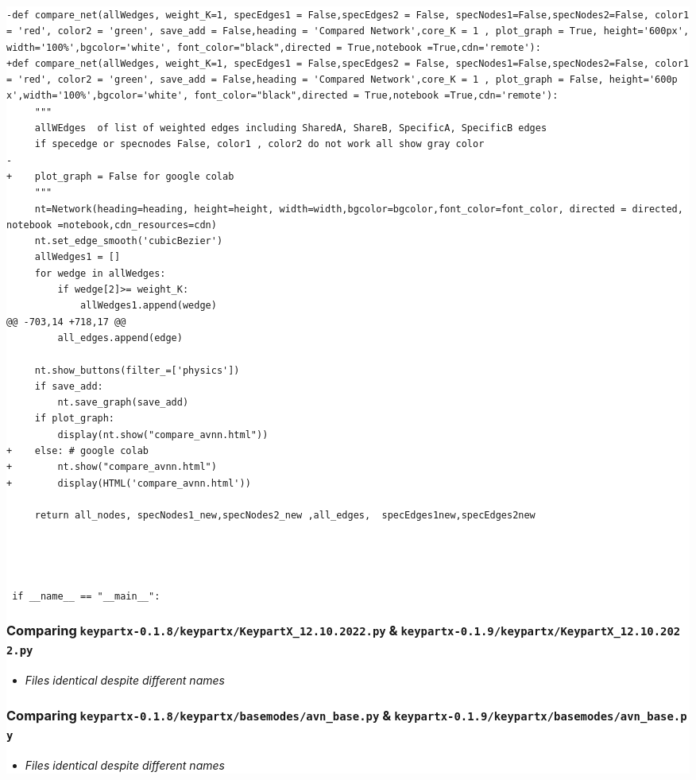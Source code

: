 ```
-def compare_net(allWedges, weight_K=1, specEdges1 = False,specEdges2 = False, specNodes1=False,specNodes2=False, color1= 'red', color2 = 'green', save_add = False,heading = 'Compared Network',core_K = 1 , plot_graph = True, height='600px',width='100%',bgcolor='white', font_color="black",directed = True,notebook =True,cdn='remote'):
+def compare_net(allWedges, weight_K=1, specEdges1 = False,specEdges2 = False, specNodes1=False,specNodes2=False, color1= 'red', color2 = 'green', save_add = False,heading = 'Compared Network',core_K = 1 , plot_graph = False, height='600px',width='100%',bgcolor='white', font_color="black",directed = True,notebook =True,cdn='remote'):
     """ 
     allWEdges  of list of weighted edges including SharedA, ShareB, SpecificA, SpecificB edges 
     if specedge or specnodes False, color1 , color2 do not work all show gray color
-    
+    plot_graph = False for google colab 
     """
     nt=Network(heading=heading, height=height, width=width,bgcolor=bgcolor,font_color=font_color, directed = directed, notebook =notebook,cdn_resources=cdn)
     nt.set_edge_smooth('cubicBezier')
     allWedges1 = []
     for wedge in allWedges:
         if wedge[2]>= weight_K:
             allWedges1.append(wedge)
@@ -703,14 +718,17 @@
         all_edges.append(edge)
 
     nt.show_buttons(filter_=['physics']) 
     if save_add:
         nt.save_graph(save_add) 
     if plot_graph:
         display(nt.show("compare_avnn.html"))
+    else: # google colab
+        nt.show("compare_avnn.html")
+        display(HTML('compare_avnn.html'))
 
     return all_nodes, specNodes1_new,specNodes2_new ,all_edges,  specEdges1new,specEdges2new
 
   
   
   
 if __name__ == "__main__":
```

### Comparing `keypartx-0.1.8/keypartx/KeypartX_12.10.2022.py` & `keypartx-0.1.9/keypartx/KeypartX_12.10.2022.py`

 * *Files identical despite different names*

### Comparing `keypartx-0.1.8/keypartx/basemodes/avn_base.py` & `keypartx-0.1.9/keypartx/basemodes/avn_base.py`

 * *Files identical despite different names*
